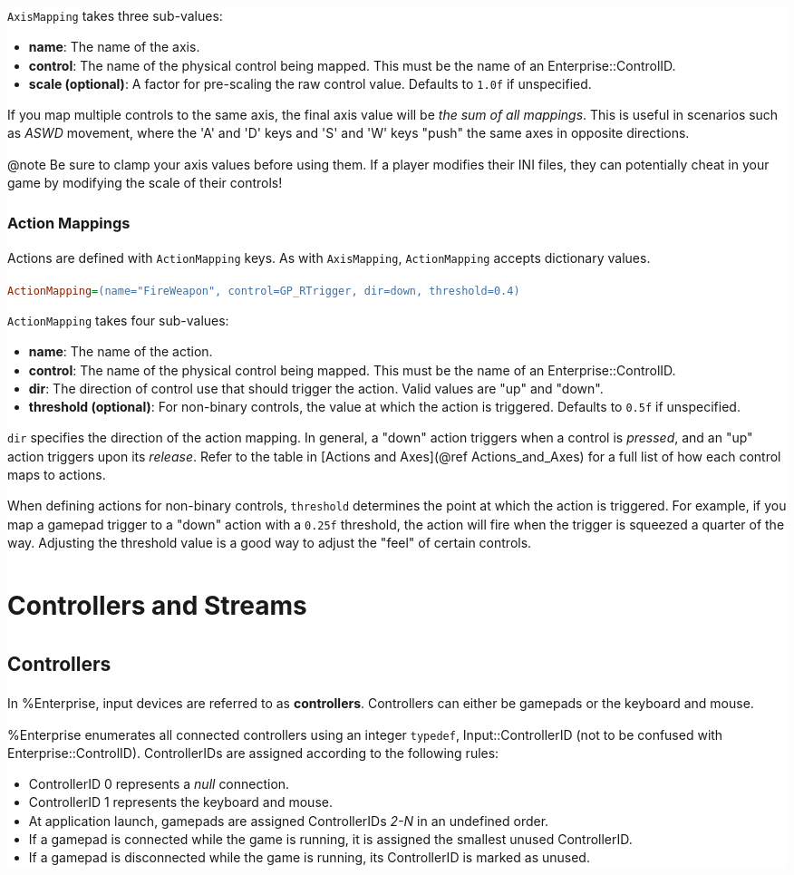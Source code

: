 `AxisMapping` takes three sub-values:

* **name**: The name of the axis.
* **control**: The name of the physical control being mapped.  This must be the name of an Enterprise::ControlID.
* **scale (optional)**: A factor for pre-scaling the raw control value.  Defaults to `1.0f` if unspecified.

If you map multiple controls to the same axis, the final axis value will be *the sum of all mappings*.  This is useful in scenarios such as *ASWD* movement, where the 'A' and 'D' keys and 'S' and 'W' keys "push" the same axes in opposite directions.

@note Be sure to clamp your axis values before using them.  If a player modifies their INI files, they can potentially cheat in your game by modifying the scale of their controls!

### Action Mappings

Actions are defined with `ActionMapping` keys.  As with `AxisMapping`, `ActionMapping` accepts dictionary values.

```ini
ActionMapping=(name="FireWeapon", control=GP_RTrigger, dir=down, threshold=0.4)
```

`ActionMapping` takes four sub-values:

* **name**: The name of the action.
* **control**: The name of the physical control being mapped.  This must be the name of an Enterprise::ControlID.
* **dir**: The direction of control use that should trigger the action.  Valid values are "up" and "down".
* **threshold (optional)**: For non-binary controls, the value at which the action is triggered.  Defaults to `0.5f` if unspecified.

`dir` specifies the direction of the action mapping.  In general, a "down" action triggers when a control is *pressed*, and an "up" action triggers upon its *release*.  Refer to the table in [Actions and Axes](@ref Actions_and_Axes) for a full list of how each control maps to actions.

When defining actions for non-binary controls, `threshold` determines the point at which the action is triggered.  For example, if you map a gamepad trigger to a "down" action with a `0.25f` threshold, the action will fire when the trigger is squeezed a quarter of the way.  Adjusting the threshold value is a good way to adjust the "feel" of certain controls.

# Controllers and Streams

## Controllers

In %Enterprise, input devices are referred to as **controllers**.  Controllers can either be gamepads or the keyboard and mouse.

%Enterprise enumerates all connected controllers using an integer `typedef`, Input::ControllerID (not to be confused with Enterprise::ControlID).  ControllerIDs are assigned according to the following rules:

* ControllerID 0 represents a *null* connection.
* ControllerID 1 represents the keyboard and mouse.
* At application launch, gamepads are assigned ControllerIDs *2-N* in an undefined order.
* If a gamepad is connected while the game is running, it is assigned the smallest unused ControllerID.
* If a gamepad is disconnected while the game is running, its ControllerID is marked as unused.
